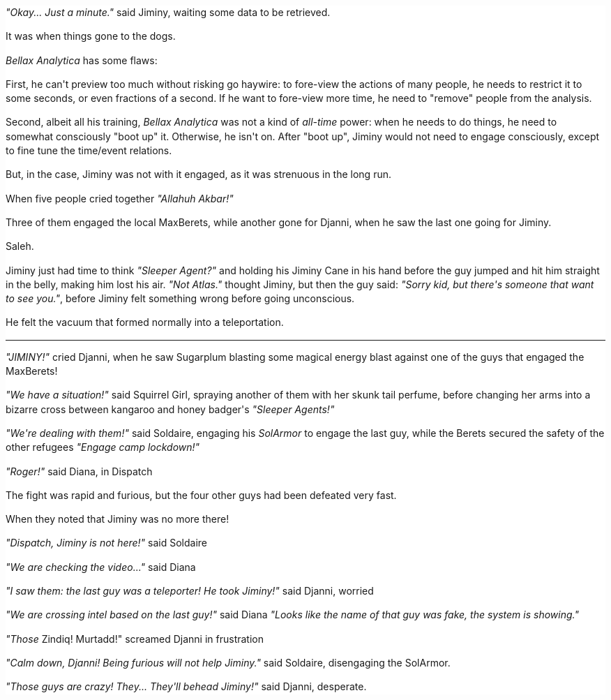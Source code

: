_"Okay... Just a minute."_ said Jiminy, waiting some data to be retrieved.

It was when things gone to the dogs.

_Bellax Analytica_ has some flaws:

First, he can't preview too much without risking go haywire: to fore-view the actions of many people, he needs to restrict it to some seconds, or even fractions of a second. If he want to fore-view more time, he need to "remove" people from the analysis.

Second, albeit all his training, _Bellax Analytica_ was not a kind of _all-time_ power: when he needs to do things, he need to somewhat consciously "boot up" it. Otherwise, he isn't on. After "boot up", Jiminy would not need to engage consciously, except to fine tune the time/event relations.

But, in the case, Jiminy was not with it engaged, as it was strenuous in the long run.

When five people cried together _"Allahuh Akbar!"_

Three of them engaged the local MaxBerets, while another gone for Djanni, when he saw the last one going for Jiminy.

Saleh.

Jiminy just had time to think _"Sleeper Agent?"_ and holding his Jiminy Cane in his hand before the guy jumped and hit him straight in the belly, making him lost his air. _"Not Atlas."_ thought Jiminy, but then the guy said: _"Sorry kid, but there's someone that want to see you."_, before Jiminy felt something wrong before going unconscious. 

He felt the vacuum that formed normally into a teleportation.

---

_"JIMINY!"_ cried Djanni, when he saw Sugarplum blasting some magical energy blast against one of the guys that engaged the MaxBerets!

_"We have a situation!"_ said Squirrel Girl, spraying another of them with her skunk tail perfume, before changing her arms into a bizarre cross between kangaroo and honey badger's _"Sleeper Agents!"_

_"We're dealing with them!"_ said Soldaire, engaging his _SolArmor_ to engage the last guy, while the Berets secured the safety of the other refugees _"Engage camp lockdown!"_

_"Roger!"_ said Diana, in Dispatch

The fight was rapid and furious, but the four other guys had been defeated very fast.

When they noted that Jiminy was no more there!

_"Dispatch, Jiminy is not here!"_ said Soldaire

_"We are checking the video..."_ said Diana

_"I saw them: the last guy was a teleporter! He took Jiminy!"_ said Djanni, worried

_"We are crossing intel based on the last guy!"_ said Diana _"Looks like the name of that guy was fake, the system is showing."_

_"Those_ Zindiq! Murtadd!" screamed Djanni in frustration
 
_"Calm down, Djanni! Being furious will not help Jiminy."_ said Soldaire, disengaging the SolArmor.

_"Those guys are crazy! They... They'll behead Jiminy!"_ said Djanni, desperate.
